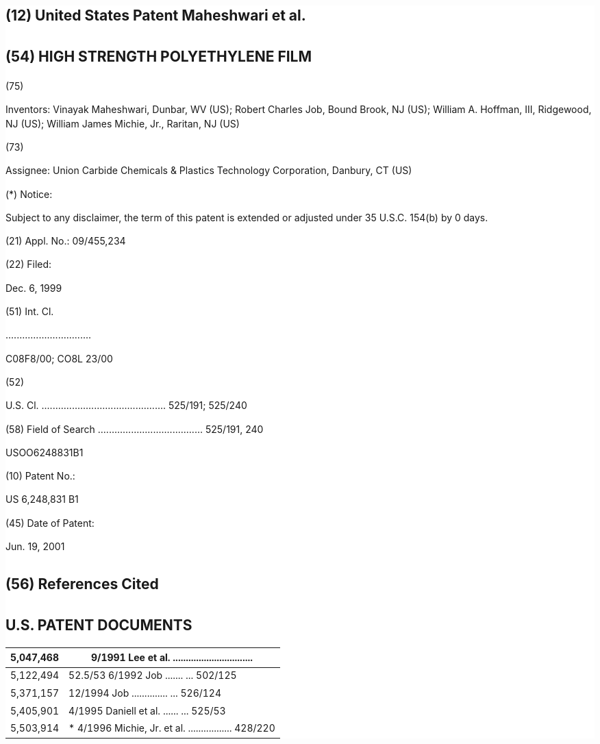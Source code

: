 ## (12)  United  States Patent Maheshwari et al.

## (54) HIGH  STRENGTH  POLYETHYLENE  FILM

(75)

Inventors:  Vinayak  Maheshwari,  Dunbar, WV (US); Robert  Charles  Job, Bound Brook, NJ  (US); William  A. Hoffman, III, Ridgewood, NJ  (US); William James  Michie,  Jr., Raritan, NJ  (US)

(73)

Assignee:  Union  Carbide  Chemicals &amp;  Plastics Technology Corporation, Danbury, CT (US)

(*)  Notice:

Subject  to any  disclaimer,  the term of  this patent is extended or adjusted under 35 U.S.C. 154(b) by  0  days.

(21) Appl. No.: 09/455,234

(22) Filed:

Dec. 6, 1999

(51) Int. Cl.

...............................

C08F8/00; CO8L  23/00

(52)

U.S. Cl. .............................................  525/191; 525/240

(58) Field of  Search ......................................  525/191,  240

USOO6248831B1



(10) Patent No.:

US  6,248,831 B1

(45)  Date  of  Patent:

Jun.  19,  2001

## (56) References Cited

## U.S. PATENT  DOCUMENTS

| 5,047,468   | 9/1991 Lee et al. ...............................     |
|-------------|-------------------------------------------------------|
| 5,122,494   | 52.5/53 6/1992 Job ....... ... 502/125                |
| 5,371,157   | 12/1994 Job .............. ... 526/124                |
| 5,405,901   | 4/1995 Daniell et al. ...... ... 525/53               |
| 5,503,914   | * 4/1996 Michie, Jr. et al. ................. 428/220 |
